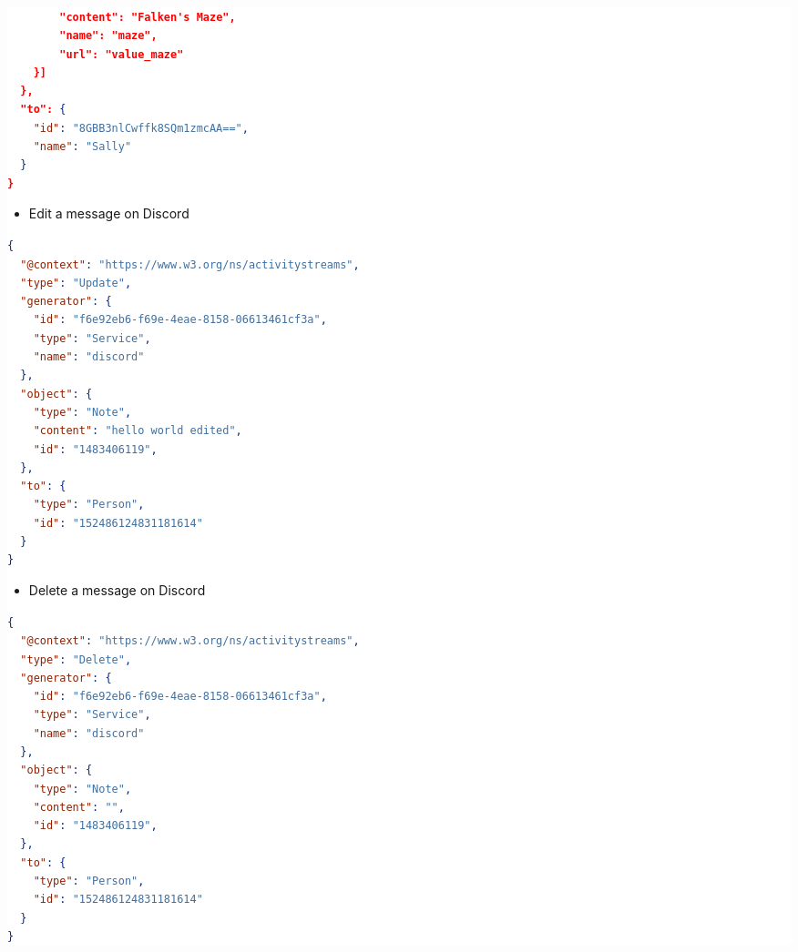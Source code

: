 ```json
        "content": "Falken's Maze",
        "name": "maze",
        "url": "value_maze"
    }]
  },
  "to": {
    "id": "8GBB3nlCwffk8SQm1zmcAA==",
    "name": "Sally"
  }
}
```

- Edit a message on Discord

```json
{
  "@context": "https://www.w3.org/ns/activitystreams",
  "type": "Update",
  "generator": {
    "id": "f6e92eb6-f69e-4eae-8158-06613461cf3a",
    "type": "Service",
    "name": "discord"
  },
  "object": {
    "type": "Note",
    "content": "hello world edited",
    "id": "1483406119",
  },
  "to": {
    "type": "Person",
    "id": "152486124831181614"
  }
}
```

- Delete a message on Discord

```json
{
  "@context": "https://www.w3.org/ns/activitystreams",
  "type": "Delete",
  "generator": {
    "id": "f6e92eb6-f69e-4eae-8158-06613461cf3a",
    "type": "Service",
    "name": "discord"
  },
  "object": {
    "type": "Note",
    "content": "",
    "id": "1483406119",
  },
  "to": {
    "type": "Person",
    "id": "152486124831181614"
  }
}
```
